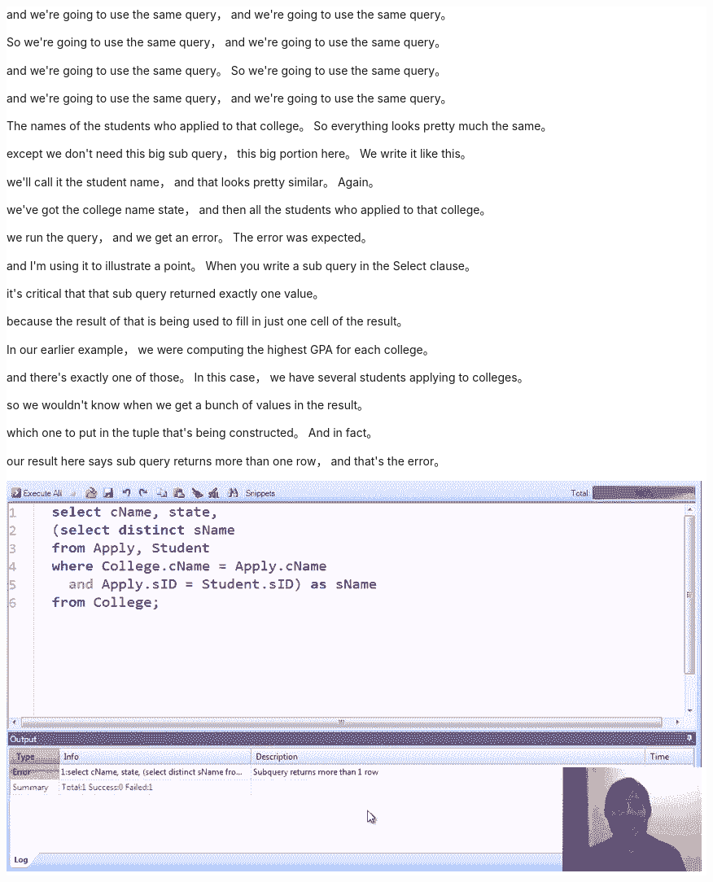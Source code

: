  and we're going to use the same query， and we're going to use the same query。

 So we're going to use the same query， and we're going to use the same query。

 and we're going to use the same query。 So we're going to use the same query。

 and we're going to use the same query， and we're going to use the same query。

 The names of the students who applied to that college。 So everything looks pretty much the same。

 except we don't need this big sub query， this big portion here。 We write it like this。

 we'll call it the student name， and that looks pretty similar。 Again。

 we've got the college name state， and then all the students who applied to that college。

 we run the query， and we get an error。 The error was expected。

 and I'm using it to illustrate a point。 When you write a sub query in the Select clause。

 it's critical that that sub query returned exactly one value。

 because the result of that is being used to fill in just one cell of the result。

 In our earlier example， we were computing the highest GPA for each college。

 and there's exactly one of those。 In this case， we have several students applying to colleges。

 so we wouldn't know when we get a bunch of values in the result。

 which one to put in the tuple that's being constructed。 And in fact。

 our result here says sub query returns more than one row， and that's the error。



![](img/7b5613e8e603a195cba10b0a69c34cff_9.png)